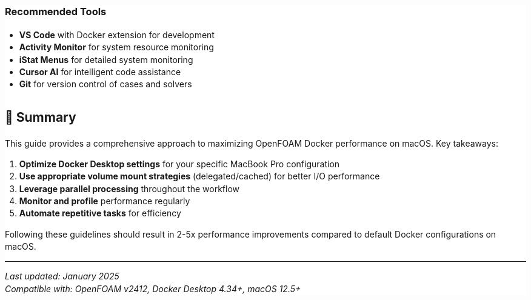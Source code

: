 ### Recommended Tools

- **VS Code** with Docker extension for development
- **Activity Monitor** for system resource monitoring
- **iStat Menus** for detailed system monitoring
- **Cursor AI** for intelligent code assistance
- **Git** for version control of cases and solvers

## 🎯 Summary

This guide provides a comprehensive approach to maximizing OpenFOAM Docker performance on macOS. Key takeaways:

1. **Optimize Docker Desktop settings** for your specific MacBook Pro configuration
2. **Use appropriate volume mount strategies** (delegated/cached) for better I/O performance  
3. **Leverage parallel processing** throughout the workflow
4. **Monitor and profile** performance regularly
5. **Automate repetitive tasks** for efficiency

Following these guidelines should result in 2-5x performance improvements compared to default Docker configurations on macOS.

---

*Last updated: January 2025*  
*Compatible with: OpenFOAM v2412, Docker Desktop 4.34+, macOS 12.5+*
